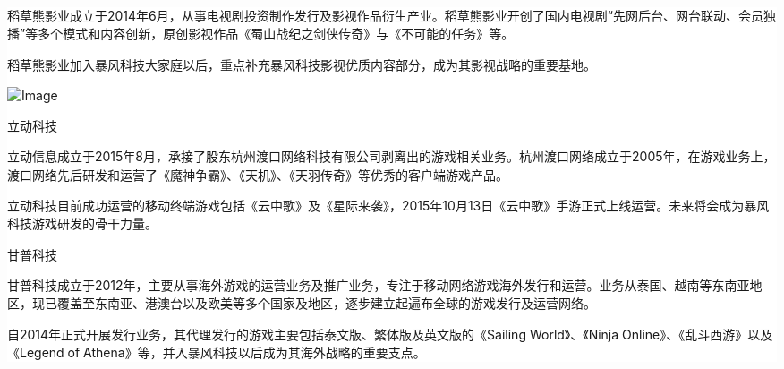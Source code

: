 稻草熊影业成立于2014年6月，从事电视剧投资制作发行及影视作品衍生产业。稻草熊影业开创了国内电视剧“先网后台、网台联动、会员独播”等多个模式和内容创新，原创影视作品《蜀山战纪之剑侠传奇》与《不可能的任务》等。

稻草熊影业加入暴风科技大家庭以后，重点补充暴风科技影视优质内容部分，成为其影视战略的重要基地。

![Image](http://si1.go2yd.com/get-image/0GpsciHDs6C)

立动科技

立动信息成立于2015年8月，承接了股东杭州渡口网络科技有限公司剥离出的游戏相关业务。杭州渡口网络成立于2005年，在游戏业务上，渡口网络先后研发和运营了《魔神争霸》、《天机》、《天羽传奇》等优秀的客户端游戏产品。

立动科技目前成功运营的移动终端游戏包括《云中歌》及《星际来袭》，2015年10月13日《云中歌》手游正式上线运营。未来将会成为暴风科技游戏研发的骨干力量。

甘普科技

甘普科技成立于2012年，主要从事海外游戏的运营业务及推广业务，专注于移动网络游戏海外发行和运营。业务从泰国、越南等东南亚地区，现已覆盖至东南亚、港澳台以及欧美等多个国家及地区，逐步建立起遍布全球的游戏发行及运营网络。

自2014年正式开展发行业务，其代理发行的游戏主要包括泰文版、繁体版及英文版的《Sailing World》、《Ninja Online》、《乱斗西游》以及《Legend of Athena》等，并入暴风科技以后成为其海外战略的重要支点。


